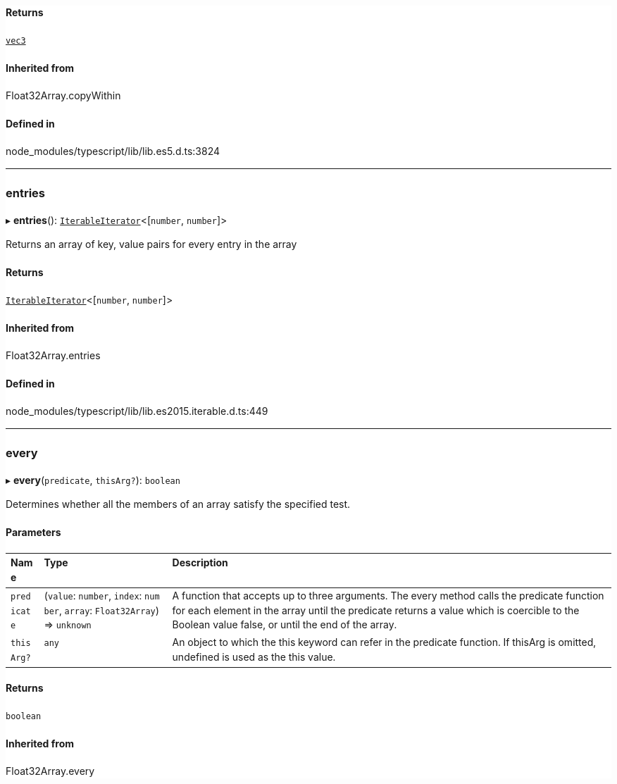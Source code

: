 #### Returns

[`vec3`](axes_lines._internal_.vec3.md)

#### Inherited from

Float32Array.copyWithin

#### Defined in

node_modules/typescript/lib/lib.es5.d.ts:3824

___

### entries

▸ **entries**(): [`IterableIterator`](../interfaces/axes_lines._internal_.IterableIterator.md)<[`number`, `number`]\>

Returns an array of key, value pairs for every entry in the array

#### Returns

[`IterableIterator`](../interfaces/axes_lines._internal_.IterableIterator.md)<[`number`, `number`]\>

#### Inherited from

Float32Array.entries

#### Defined in

node_modules/typescript/lib/lib.es2015.iterable.d.ts:449

___

### every

▸ **every**(`predicate`, `thisArg?`): `boolean`

Determines whether all the members of an array satisfy the specified test.

#### Parameters

| Name | Type | Description |
| :------ | :------ | :------ |
| `predicate` | (`value`: `number`, `index`: `number`, `array`: `Float32Array`) => `unknown` | A function that accepts up to three arguments. The every method calls the predicate function for each element in the array until the predicate returns a value which is coercible to the Boolean value false, or until the end of the array. |
| `thisArg?` | `any` | An object to which the this keyword can refer in the predicate function. If thisArg is omitted, undefined is used as the this value. |

#### Returns

`boolean`

#### Inherited from

Float32Array.every
